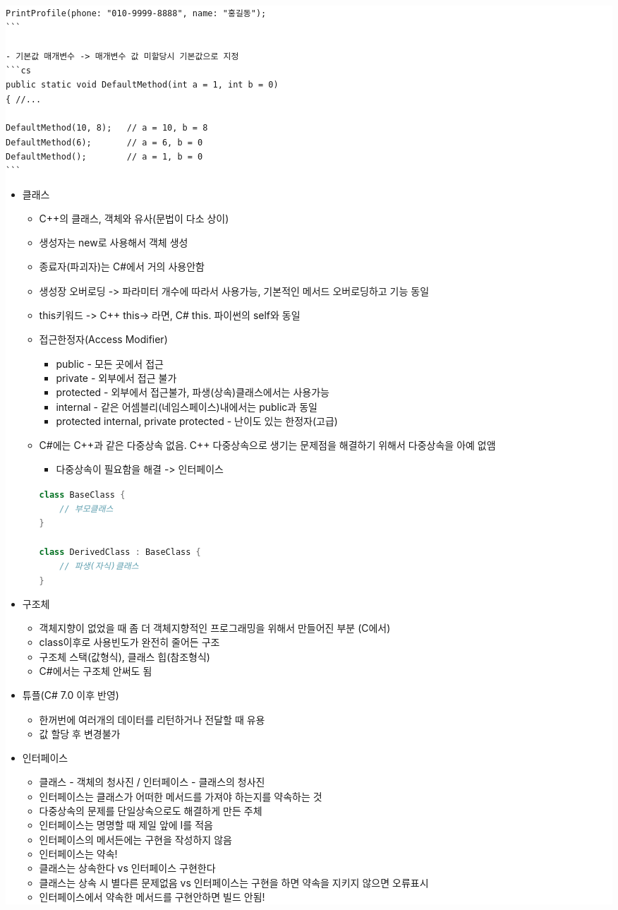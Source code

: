     PrintProfile(phone: "010-9999-8888", name: "홍길동");
    ```

    - 기본값 매개변수 -> 매개변수 값 미할당시 기본값으로 지정
    ```cs
    public static void DefaultMethod(int a = 1, int b = 0)
    { //...

    DefaultMethod(10, 8);   // a = 10, b = 8
    DefaultMethod(6);       // a = 6, b = 0
    DefaultMethod();        // a = 1, b = 0
    ```

- 클래스
    - C++의 클래스, 객체와 유사(문법이 다소 상이)
    - 생성자는 new로 사용해서 객체 생성
    - 종료자(파괴자)는 C#에서 거의 사용안함
    - 생성장 오버로딩 -> 파라미터 개수에 따라서 사용가능, 기본적인 메서드 오버로딩하고 기능 동일
    - this키워드 -> C++ this-> 라면, C# this. 파이썬의 self와 동일
    - 접근한정자(Access Modifier)
        - public - 모든 곳에서 접근
        - private - 외부에서 접근 불가
        - protected - 외부에서 접근불가, 파생(상속)클래스에서는 사용가능
        - internal - 같은 어셈블리(네임스페이스)내에서는 public과 동일
        - protected internal, private protected - 난이도 있는 한정자(고급)

    - C#에는 C++과 같은 다중상속 없음. C++ 다중상속으로 생기는 문제점을 해결하기 위해서 다중상속을 아예 없앰
        - 다중상속이 필요함을 해결 -> 인터페이스

        ```cs
        class BaseClass {
            // 부모클래스
        }

        class DerivedClass : BaseClass {
            // 파생(자식)클래스
        }
        ```

- 구조체
    - 객체지향이 없었을 때 좀 더 객체지향적인 프로그래밍을 위해서 만들어진 부분 (C에서)
    - class이후로 사용빈도가 완전히 줄어든 구조
    - 구조체 스택(값형식), 클래스 힙(참조형식)
    - C#에서는 구조체 안써도 됨

- 튜플(C# 7.0 이후 반영)
    - 한꺼번에 여러개의 데이터를 리턴하거나 전달할 때 유용
    - 값 할당 후 변경불가

- 인터페이스
    - 클래스 - 객체의 청사진 / 인터페이스 - 클래스의 청사진
    - 인터페이스는 클래스가 어떠한 메서드를 가져야 하는지를 약속하는 것 
    - 다중상속의 문제를 단일상속으로도 해결하게 만든 주체
    - 인터페이스는 명명할 때 제일 앞에 I를 적음
    - 인터페이스의 메서든에는 구현을 작성하지 않음 
    - 인터페이스는 약속!
    - 클래스는 상속한다 vs 인터페이스 구현한다
    - 클래스는 상속 시 별다른 문제없음 vs 인터페이스는 구현을 하면 약속을 지키지 않으면 오류표시
    - 인터페이스에서 약속한 메서드를 구현안하면 빌드 안됨!
